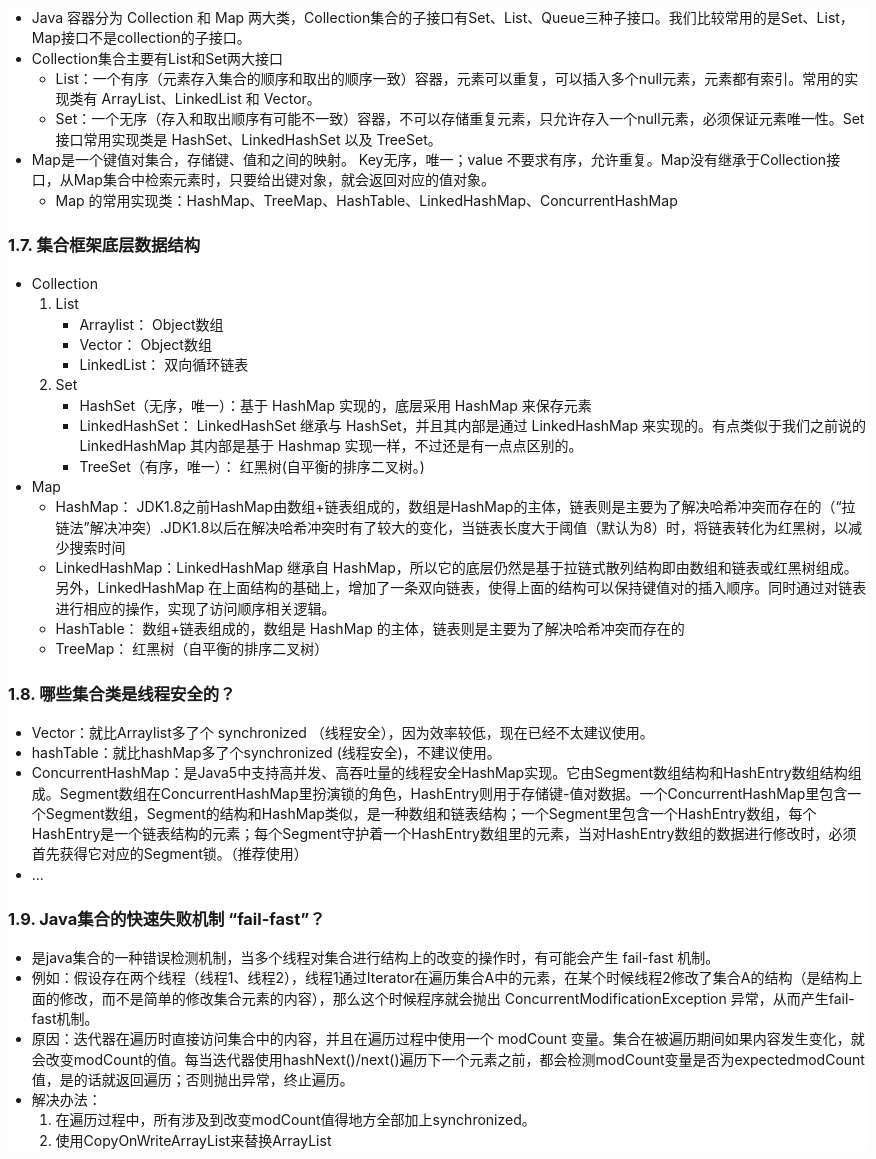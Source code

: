
- Java 容器分为 Collection 和 Map 两大类，Collection集合的子接口有Set、List、Queue三种子接口。我们比较常用的是Set、List，Map接口不是collection的子接口。
- Collection集合主要有List和Set两大接口
  - List：一个有序（元素存入集合的顺序和取出的顺序一致）容器，元素可以重复，可以插入多个null元素，元素都有索引。常用的实现类有 ArrayList、LinkedList 和 Vector。
  - Set：一个无序（存入和取出顺序有可能不一致）容器，不可以存储重复元素，只允许存入一个null元素，必须保证元素唯一性。Set 接口常用实现类是 HashSet、LinkedHashSet 以及 TreeSet。
- Map是一个键值对集合，存储键、值和之间的映射。 Key无序，唯一；value 不要求有序，允许重复。Map没有继承于Collection接口，从Map集合中检索元素时，只要给出键对象，就会返回对应的值对象。
  - Map 的常用实现类：HashMap、TreeMap、HashTable、LinkedHashMap、ConcurrentHashMap

###  1.7. <a name='-1'></a>集合框架底层数据结构

- Collection
  1. List
     - Arraylist： Object数组
     - Vector： Object数组
     - LinkedList： 双向循环链表
  2. Set
     - HashSet（无序，唯一）：基于 HashMap 实现的，底层采用 HashMap 来保存元素
     - LinkedHashSet： LinkedHashSet 继承与 HashSet，并且其内部是通过 LinkedHashMap 来实现的。有点类似于我们之前说的LinkedHashMap 其内部是基于 Hashmap 实现一样，不过还是有一点点区别的。
     - TreeSet（有序，唯一）： 红黑树(自平衡的排序二叉树。)
- Map
  - HashMap： JDK1.8之前HashMap由数组+链表组成的，数组是HashMap的主体，链表则是主要为了解决哈希冲突而存在的（“拉链法”解决冲突）.JDK1.8以后在解决哈希冲突时有了较大的变化，当链表长度大于阈值（默认为8）时，将链表转化为红黑树，以减少搜索时间
  - LinkedHashMap：LinkedHashMap 继承自 HashMap，所以它的底层仍然是基于拉链式散列结构即由数组和链表或红黑树组成。另外，LinkedHashMap 在上面结构的基础上，增加了一条双向链表，使得上面的结构可以保持键值对的插入顺序。同时通过对链表进行相应的操作，实现了访问顺序相关逻辑。
  - HashTable： 数组+链表组成的，数组是 HashMap 的主体，链表则是主要为了解决哈希冲突而存在的
  - TreeMap： 红黑树（自平衡的排序二叉树）

###  1.8. <a name='-1'></a>哪些集合类是线程安全的？

- Vector：就比Arraylist多了个 synchronized （线程安全），因为效率较低，现在已经不太建议使用。
- hashTable：就比hashMap多了个synchronized (线程安全)，不建议使用。
- ConcurrentHashMap：是Java5中支持高并发、高吞吐量的线程安全HashMap实现。它由Segment数组结构和HashEntry数组结构组成。Segment数组在ConcurrentHashMap里扮演锁的角色，HashEntry则用于存储键-值对数据。一个ConcurrentHashMap里包含一个Segment数组，Segment的结构和HashMap类似，是一种数组和链表结构；一个Segment里包含一个HashEntry数组，每个HashEntry是一个链表结构的元素；每个Segment守护着一个HashEntry数组里的元素，当对HashEntry数组的数据进行修改时，必须首先获得它对应的Segment锁。（推荐使用）
- ...

###  1.9. <a name='Javafail-fast'></a>Java集合的快速失败机制 “fail-fast”？

- 是java集合的一种错误检测机制，当多个线程对集合进行结构上的改变的操作时，有可能会产生 fail-fast 机制。
- 例如：假设存在两个线程（线程1、线程2），线程1通过Iterator在遍历集合A中的元素，在某个时候线程2修改了集合A的结构（是结构上面的修改，而不是简单的修改集合元素的内容），那么这个时候程序就会抛出 ConcurrentModificationException 异常，从而产生fail-fast机制。
- 原因：迭代器在遍历时直接访问集合中的内容，并且在遍历过程中使用一个 modCount 变量。集合在被遍历期间如果内容发生变化，就会改变modCount的值。每当迭代器使用hashNext()/next()遍历下一个元素之前，都会检测modCount变量是否为expectedmodCount值，是的话就返回遍历；否则抛出异常，终止遍历。
- 解决办法：
  1. 在遍历过程中，所有涉及到改变modCount值得地方全部加上synchronized。
  2. 使用CopyOnWriteArrayList来替换ArrayList
